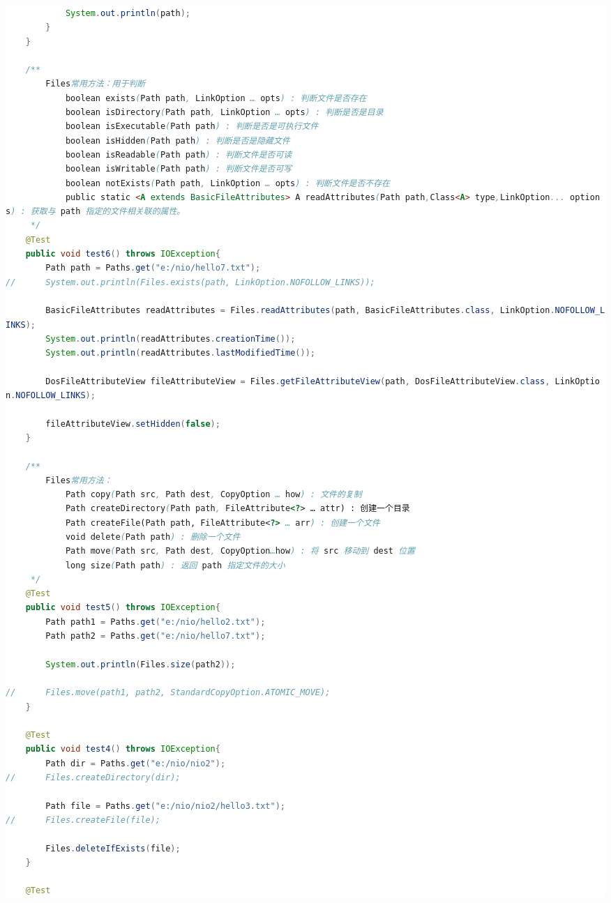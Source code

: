 ```java
            System.out.println(path);
        }
    }

    /**
        Files常用方法：用于判断
            boolean exists(Path path, LinkOption … opts) : 判断文件是否存在
            boolean isDirectory(Path path, LinkOption … opts) : 判断是否是目录
            boolean isExecutable(Path path) : 判断是否是可执行文件
            boolean isHidden(Path path) : 判断是否是隐藏文件
            boolean isReadable(Path path) : 判断文件是否可读
            boolean isWritable(Path path) : 判断文件是否可写
            boolean notExists(Path path, LinkOption … opts) : 判断文件是否不存在
            public static <A extends BasicFileAttributes> A readAttributes(Path path,Class<A> type,LinkOption... options) : 获取与 path 指定的文件相关联的属性。
     */
    @Test
    public void test6() throws IOException{
        Path path = Paths.get("e:/nio/hello7.txt");
//		System.out.println(Files.exists(path, LinkOption.NOFOLLOW_LINKS));

        BasicFileAttributes readAttributes = Files.readAttributes(path, BasicFileAttributes.class, LinkOption.NOFOLLOW_LINKS);
        System.out.println(readAttributes.creationTime());
        System.out.println(readAttributes.lastModifiedTime());

        DosFileAttributeView fileAttributeView = Files.getFileAttributeView(path, DosFileAttributeView.class, LinkOption.NOFOLLOW_LINKS);

        fileAttributeView.setHidden(false);
    }

    /**
        Files常用方法：
            Path copy(Path src, Path dest, CopyOption … how) : 文件的复制
            Path createDirectory(Path path, FileAttribute<?> … attr) : 创建一个目录
            Path createFile(Path path, FileAttribute<?> … arr) : 创建一个文件
            void delete(Path path) : 删除一个文件
            Path move(Path src, Path dest, CopyOption…how) : 将 src 移动到 dest 位置
            long size(Path path) : 返回 path 指定文件的大小
     */
    @Test
    public void test5() throws IOException{
        Path path1 = Paths.get("e:/nio/hello2.txt");
        Path path2 = Paths.get("e:/nio/hello7.txt");

        System.out.println(Files.size(path2));

//		Files.move(path1, path2, StandardCopyOption.ATOMIC_MOVE);
    }

    @Test
    public void test4() throws IOException{
        Path dir = Paths.get("e:/nio/nio2");
//		Files.createDirectory(dir);

        Path file = Paths.get("e:/nio/nio2/hello3.txt");
//		Files.createFile(file);

        Files.deleteIfExists(file);
    }

    @Test
```